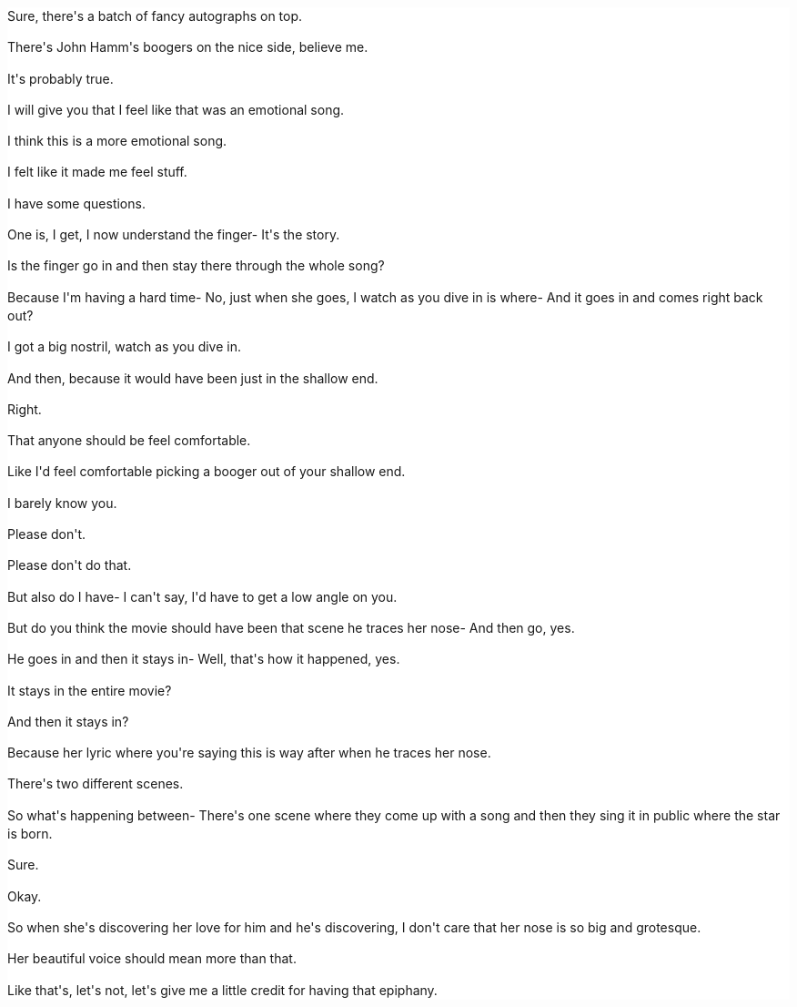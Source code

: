 Sure, there's a batch of fancy autographs on top.

There's John Hamm's boogers on the nice side, believe me.

It's probably true.

I will give you that I feel like that was an emotional song.

I think this is a more emotional song.

I felt like it made me feel stuff.

I have some questions.

One is, I get, I now understand the finger- It's the story.

Is the finger go in and then stay there through the whole song?

Because I'm having a hard time- No, just when she goes, I watch as you dive in is where- And it goes in and comes right back out?

I got a big nostril, watch as you dive in.

And then, because it would have been just in the shallow end.

Right.

That anyone should be feel comfortable.

Like I'd feel comfortable picking a booger out of your shallow end.

I barely know you.

Please don't.

Please don't do that.

But also do I have- I can't say, I'd have to get a low angle on you.

But do you think the movie should have been that scene he traces her nose- And then go, yes.

He goes in and then it stays in- Well, that's how it happened, yes.

It stays in the entire movie?

And then it stays in?

Because her lyric where you're saying this is way after when he traces her nose.

There's two different scenes.

So what's happening between- There's one scene where they come up with a song and then they sing it in public where the star is born.

Sure.

Okay.

So when she's discovering her love for him and he's discovering, I don't care that her nose is so big and grotesque.

Her beautiful voice should mean more than that.

Like that's, let's not, let's give me a little credit for having that epiphany.

